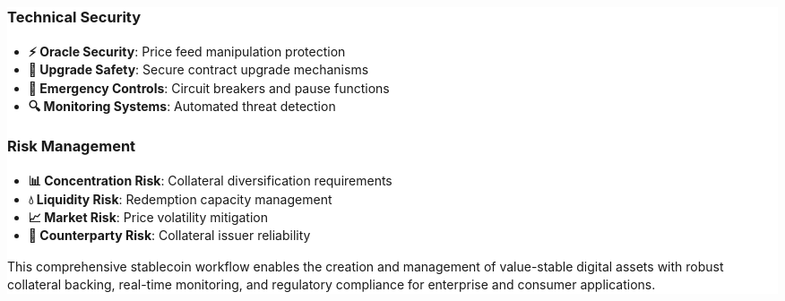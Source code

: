 ### Technical Security
- **⚡ Oracle Security**: Price feed manipulation protection
- **🔄 Upgrade Safety**: Secure contract upgrade mechanisms
- **🚨 Emergency Controls**: Circuit breakers and pause functions
- **🔍 Monitoring Systems**: Automated threat detection

### Risk Management
- **📊 Concentration Risk**: Collateral diversification requirements
- **💧 Liquidity Risk**: Redemption capacity management
- **📈 Market Risk**: Price volatility mitigation
- **🔗 Counterparty Risk**: Collateral issuer reliability

This comprehensive stablecoin workflow enables the creation and management of value-stable digital assets with robust collateral backing, real-time monitoring, and regulatory compliance for enterprise and consumer applications.
